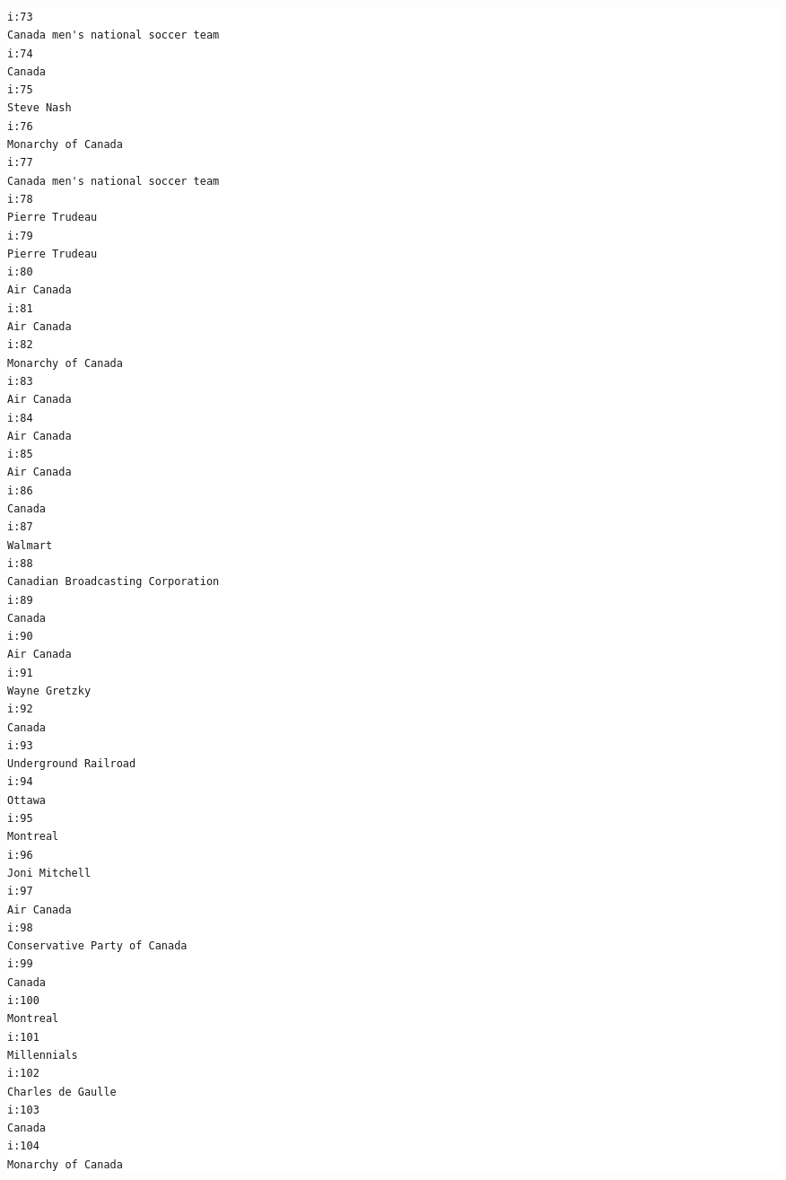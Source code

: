     i:73
    Canada men's national soccer team
    i:74
    Canada
    i:75
    Steve Nash
    i:76
    Monarchy of Canada
    i:77
    Canada men's national soccer team
    i:78
    Pierre Trudeau
    i:79
    Pierre Trudeau
    i:80
    Air Canada
    i:81
    Air Canada
    i:82
    Monarchy of Canada
    i:83
    Air Canada
    i:84
    Air Canada
    i:85
    Air Canada
    i:86
    Canada
    i:87
    Walmart
    i:88
    Canadian Broadcasting Corporation
    i:89
    Canada
    i:90
    Air Canada
    i:91
    Wayne Gretzky
    i:92
    Canada
    i:93
    Underground Railroad
    i:94
    Ottawa
    i:95
    Montreal
    i:96
    Joni Mitchell
    i:97
    Air Canada
    i:98
    Conservative Party of Canada
    i:99
    Canada
    i:100
    Montreal
    i:101
    Millennials
    i:102
    Charles de Gaulle
    i:103
    Canada
    i:104
    Monarchy of Canada